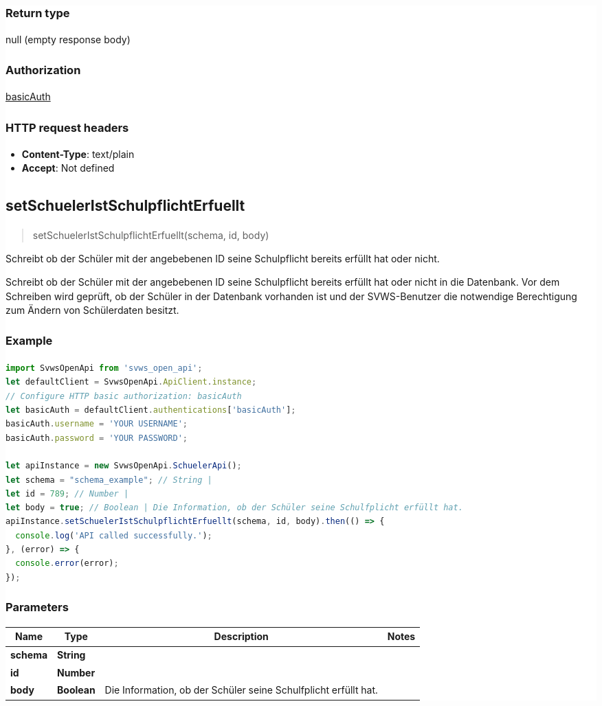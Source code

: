 ### Return type

null (empty response body)

### Authorization

[basicAuth](../README.md#basicAuth)

### HTTP request headers

- **Content-Type**: text/plain
- **Accept**: Not defined


## setSchuelerIstSchulpflichtErfuellt

> setSchuelerIstSchulpflichtErfuellt(schema, id, body)

Schreibt ob der Schüler mit der angebebenen ID seine Schulpflicht bereits erfüllt hat oder nicht.

Schreibt ob der Schüler mit der angebebenen ID seine Schulpflicht bereits erfüllt hat oder nicht in die Datenbank. Vor dem Schreiben wird geprüft, ob der Schüler in der Datenbank vorhanden ist und der SVWS-Benutzer die notwendige Berechtigung zum Ändern von Schülerdaten besitzt.

### Example

```javascript
import SvwsOpenApi from 'svws_open_api';
let defaultClient = SvwsOpenApi.ApiClient.instance;
// Configure HTTP basic authorization: basicAuth
let basicAuth = defaultClient.authentications['basicAuth'];
basicAuth.username = 'YOUR USERNAME';
basicAuth.password = 'YOUR PASSWORD';

let apiInstance = new SvwsOpenApi.SchuelerApi();
let schema = "schema_example"; // String | 
let id = 789; // Number | 
let body = true; // Boolean | Die Information, ob der Schüler seine Schulfplicht erfüllt hat.
apiInstance.setSchuelerIstSchulpflichtErfuellt(schema, id, body).then(() => {
  console.log('API called successfully.');
}, (error) => {
  console.error(error);
});

```

### Parameters


Name | Type | Description  | Notes
------------- | ------------- | ------------- | -------------
 **schema** | **String**|  | 
 **id** | **Number**|  | 
 **body** | **Boolean**| Die Information, ob der Schüler seine Schulfplicht erfüllt hat. | 
